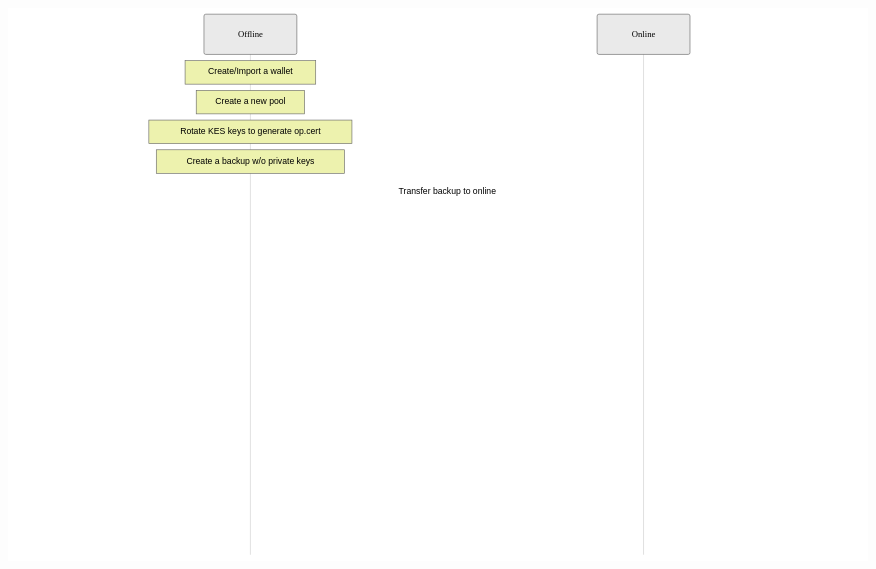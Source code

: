 <svg id="mermaid-svg-0" width="100%" xmlns="http://www.w3.org/2000/svg" height="884" style="max-width: 1389px;" viewBox="-316.5 -10 1389 884"><style>#mermaid-svg-0{font-family:"trebuchet ms",verdana,arial,sans-serif;font-size:16px;fill:#000000;}#mermaid-svg-0 .error-icon{fill:#552222;}#mermaid-svg-0 .error-text{fill:#552222;stroke:#552222;}#mermaid-svg-0 .edge-thickness-normal{stroke-width:2px;}#mermaid-svg-0 .edge-thickness-thick{stroke-width:3.5px;}#mermaid-svg-0 .edge-pattern-solid{stroke-dasharray:0;}#mermaid-svg-0 .edge-pattern-dashed{stroke-dasharray:3;}#mermaid-svg-0 .edge-pattern-dotted{stroke-dasharray:2;}#mermaid-svg-0 .marker{fill:#42B983;stroke:#42B983;}#mermaid-svg-0 .marker.cross{stroke:#42B983;}#mermaid-svg-0 svg{font-family:"trebuchet ms",verdana,arial,sans-serif;font-size:16px;}#mermaid-svg-0 .actor{stroke:hsl(78.1578947368,58.4615384615%,54.5098039216%);fill:#42B983;}#mermaid-svg-0 text.actor &gt; tspan{fill:black;stroke:none;}#mermaid-svg-0 .actor-line{stroke:#42B983;}#mermaid-svg-0 .messageLine0{stroke-width:1.5;stroke-dasharray:none;stroke:#42B983;}#mermaid-svg-0 .messageLine1{stroke-width:1.5;stroke-dasharray:2,2;stroke:#42B983;}#mermaid-svg-0 #arrowhead path{fill:#42B983;stroke:#42B983;}#mermaid-svg-0 .sequenceNumber{fill:white;}#mermaid-svg-0 #sequencenumber{fill:#42B983;}#mermaid-svg-0 #crosshead path{fill:#42B983;stroke:#42B983;}#mermaid-svg-0 .messageText{fill:#d22778;stroke:#d22778;}#mermaid-svg-0 .labelBox{stroke:#326932;fill:#cde498;}#mermaid-svg-0 .labelText,#mermaid-svg-0 .labelText &gt; tspan{fill:black;stroke:none;}#mermaid-svg-0 .loopText,#mermaid-svg-0 .loopText &gt; tspan{fill:#FFFFFF;stroke:none;}#mermaid-svg-0 .loopLine{stroke-width:2px;stroke-dasharray:2,2;stroke:#326932;fill:#326932;}#mermaid-svg-0 .note{stroke:#000000;fill:#fff5ad;}#mermaid-svg-0 .noteText,#mermaid-svg-0 .noteText &gt; tspan{fill:black;stroke:none;}#mermaid-svg-0 .activation0{fill:#f4f4f4;stroke:#666;}#mermaid-svg-0 .activation1{fill:#f4f4f4;stroke:#666;}#mermaid-svg-0 .activation2{fill:#f4f4f4;stroke:#666;}#mermaid-svg-0:root{--mermaid-font-family:"trebuchet ms",verdana,arial,sans-serif;}#mermaid-svg-0 sequence{fill:apa;}</style><g></g><g><line id="actor0" x1="75" y1="5" x2="75" y2="873" class="actor-line" stroke-width="0.5px" stroke="#999"></line><rect x="0" y="0" fill="#eaeaea" stroke="#666" width="150" height="65" rx="3" ry="3" class="actor"></rect><text x="75" y="32.5" style="text-anchor: middle; font-weight: 400; font-family: &quot;Open-Sans&quot;, &quot;sans-serif&quot;;" dominant-baseline="central" alignment-baseline="central" class="actor"><tspan x="75" dy="0">Offline</tspan></text></g><g><line id="actor1" x1="710" y1="5" x2="710" y2="873" class="actor-line" stroke-width="0.5px" stroke="#999"></line><rect x="635" y="0" fill="#eaeaea" stroke="#666" width="150" height="65" rx="3" ry="3" class="actor"></rect><text x="710" y="32.5" style="text-anchor: middle; font-weight: 400; font-family: &quot;Open-Sans&quot;, &quot;sans-serif&quot;;" dominant-baseline="central" alignment-baseline="central" class="actor"><tspan x="710" dy="0">Online</tspan></text></g><defs><marker id="arrowhead" refX="9" refY="5" markerUnits="userSpaceOnUse" markerWidth="12" markerHeight="12" orient="auto"><path d="M 0 0 L 10 5 L 0 10 z"></path></marker></defs><defs><marker id="crosshead" markerWidth="15" markerHeight="8" orient="auto" refX="16" refY="4"><path fill="black" stroke="#000000" style="stroke-dasharray: 0px, 0px;" stroke-width="1px" d="M 9,2 V 6 L16,4 Z"></path><path fill="none" stroke="#000000" style="stroke-dasharray: 0px, 0px;" stroke-width="1px" d="M 0,1 L 6,7 M 6,1 L 0,7"></path></marker></defs><defs><marker id="filled-head" refX="18" refY="7" markerWidth="20" markerHeight="28" orient="auto"><path d="M 18,7 L9,13 L14,7 L9,1 Z"></path></marker></defs><defs><marker id="sequencenumber" refX="15" refY="15" markerWidth="60" markerHeight="40" orient="auto"><circle cx="15" cy="15" r="6"></circle></marker></defs><g><rect x="-30.5" y="75" fill="#EDF2AE" stroke="#666" width="211" height="38" rx="0" ry="0" class="note"></rect><text x="75" y="80" text-anchor="middle" dominant-baseline="middle" alignment-baseline="middle" style="font-family: &quot;trebuchet ms&quot;, verdana, arial, sans-serif; font-weight: 400;" class="noteText" dy="1em"><tspan x="75">Create/Import a wallet</tspan></text></g><g><rect x="-12.5" y="123" fill="#EDF2AE" stroke="#666" width="175" height="38" rx="0" ry="0" class="note"></rect><text x="75" y="128" text-anchor="middle" dominant-baseline="middle" alignment-baseline="middle" style="font-family: &quot;trebuchet ms&quot;, verdana, arial, sans-serif; font-weight: 400;" class="noteText" dy="1em"><tspan x="75">Create a new pool</tspan></text></g><g><rect x="-89" y="171" fill="#EDF2AE" stroke="#666" width="328" height="38" rx="0" ry="0" class="note"></rect><text x="75" y="176" text-anchor="middle" dominant-baseline="middle" alignment-baseline="middle" style="font-family: &quot;trebuchet ms&quot;, verdana, arial, sans-serif; font-weight: 400;" class="noteText" dy="1em"><tspan x="75">Rotate KES keys to generate op.cert</tspan></text></g><g><rect x="-77" y="219" fill="#EDF2AE" stroke="#666" width="304" height="38" rx="0" ry="0" class="note"></rect><text x="75" y="224" text-anchor="middle" dominant-baseline="middle" alignment-baseline="middle" style="font-family: &quot;trebuchet ms&quot;, verdana, arial, sans-serif; font-weight: 400;" class="noteText" dy="1em"><tspan x="75">Create a backup w/o private keys</tspan></text></g><text x="393" y="272" text-anchor="middle" dominant-baseline="middle" alignment-baseline="middle" style="font-family: &quot;trebuchet ms&quot;, verdana, arial, sans-serif; font-weight: 400;" class="messageText" dy="1em">Transfer backup to online